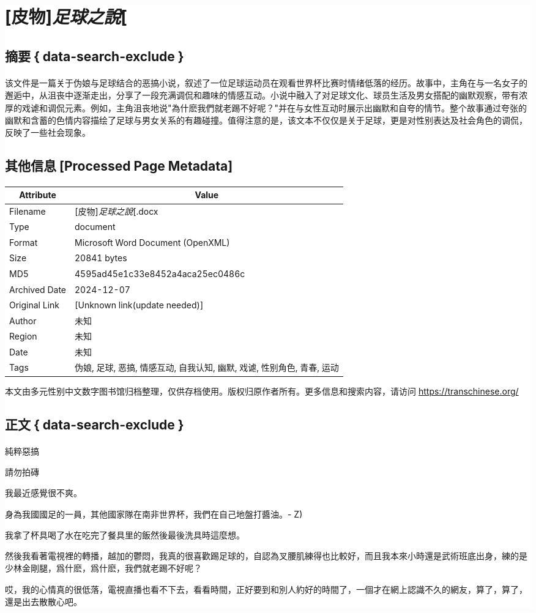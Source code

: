 # [皮物]_足球之說_[



## 摘要  { data-search-exclude }


该文件是一篇关于伪娘与足球结合的恶搞小说，叙述了一位足球运动员在观看世界杯比赛时情绪低落的经历。故事中，主角在与一名女子的邂逅中，从沮丧中逐渐走出，分享了一段充满调侃和趣味的情感互动。小说中融入了对足球文化、球员生活及男女搭配的幽默观察，带有浓厚的戏谑和调侃元素。例如，主角沮丧地说"為什麽我們就老踢不好呢？"并在与女性互动时展示出幽默和自夸的情节。整个故事通过夸张的幽默和含蓄的色情内容描绘了足球与男女关系的有趣碰撞。值得注意的是，该文本不仅仅是关于足球，更是对性别表达及社会角色的调侃，反映了一些社会现象。



## 其他信息 [Processed Page Metadata]

| Attribute       | Value                                  |
|-----------------|----------------------------------------|
| Filename        | [皮物]_足球之說_[.docx                             |
| Type            | document                                 |
| Format          | Microsoft Word Document (OpenXML)                               |
| Size            | 20841 bytes                           |
| MD5             | 4595ad45e1c33e8452a4aca25ec0486c                                  |
| Archived Date   | 2024-12-07                             |
| Original Link   | [Unknown link(update needed)]                         |
| Author          | 未知                               |
| Region          | 未知                               |
| Date            | 未知                                 |
| Tags            | 伪娘, 足球, 恶搞, 情感互动, 自我认知, 幽默, 戏谑, 性别角色, 青春, 运动                                 |

本文由多元性别中文数字图书馆归档整理，仅供存档使用。版权归原作者所有。更多信息和搜索内容，请访问 <https://transchinese.org/>


## 正文 { data-search-exclude }


純粹惡搞

請勿拍磚

我最近感覺很不爽。

身為我國國足的一員，其他國家隊在南非世界杯，我們在自己地盤打醬油。- Z)

我拿了杯具喝了水在吃完了餐具里的飯然後最後洗具時這麼想。

然後我看著電視裡的轉播，越加的鬱悶，我真的很喜歡踢足球的，自認為叉腰肌練得也比較好，而且我本來小時還是武術班底出身，練的是少林金剛腿，爲什麽，爲什麽，我們就老踢不好呢？

哎，我的心情真的很低落，電視直播也看不下去，看看時間，正好要到和別人約好的時間了，一個才在網上認識不久的網友，算了，算了，還是出去散散心吧。
